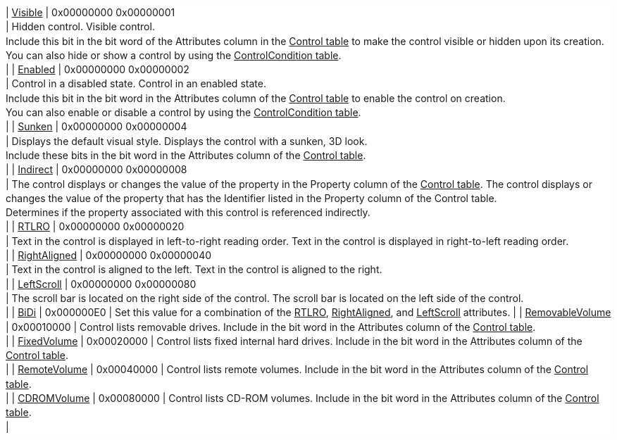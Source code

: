 | [Visible](visible-control-attribute.md)                           | 0x00000000 0x00000001<br/> | Hidden control. Visible control.<br/> Include this bit in the bit word of the Attributes column in the [Control table](control-table.md) to make the control visible or hidden upon its creation.<br/> You can also hide or show a control by using the [ControlCondition table](controlcondition-table.md).<br/>                                                |
| [Enabled](enabled-control-attribute.md)                           | 0x00000000 0x00000002<br/> | Control in a disabled state. Control in an enabled state.<br/> Include this bit in the bit word in the Attributes column of the [Control table](control-table.md) to enable the control on creation.<br/> You can also enable or disable a control by using the [ControlCondition table](controlcondition-table.md).<br/>                                        |
| [Sunken](sunken-control-attribute.md)                             | 0x00000000 0x00000004<br/> | Displays the default visual style. Displays the control with a sunken, 3D look.<br/> Include these bits in the bit word in the Attributes column of the [Control table](control-table.md).<br/>                                                                                                                                                                         |
| [Indirect](indirect-control-attribute.md)                         | 0x00000000 0x00000008<br/> | The control displays or changes the value of the property in the Property column of the [Control table](control-table.md). The control displays or changes the value of the property that has the Identifier listed in the Property column of the Control table.<br/> Determines if the property associated with this control is referenced indirectly.<br/>            |
| [RTLRO](rtlro-control-attribute.md)                               | 0x00000000 0x00000020<br/> | Text in the control is displayed in left-to-right reading order. Text in the control is displayed in right-to-left reading order.<br/>                                                                                                                                                                                                                                         |
| [RightAligned](rightaligned-control-attribute.md)                 | 0x00000000 0x00000040<br/> | Text in the control is aligned to the left. Text in the control is aligned to the right.<br/>                                                                                                                                                                                                                                                                                  |
| [LeftScroll](leftscroll-control-attribute.md)                     | 0x00000000 0x00000080<br/> | The scroll bar is located on the right side of the control. The scroll bar is located on the left side of the control.<br/>                                                                                                                                                                                                                                                    |
| [BiDi](bidi-control-attribute.md)                                 | 0x000000E0                       | Set this value for a combination of the [RTLRO](rtlro-control-attribute.md), [RightAligned](rightaligned-control-attribute.md), and [LeftScroll](leftscroll-control-attribute.md) attributes.                                                                                                                                                                                     |
| [RemovableVolume](removablevolume-control-attribute.md)           | 0x00010000                       | Control lists removable drives. Include in the bit word in the Attributes column of the [Control table](control-table.md).<br/>                                                                                                                                                                                                                                               |
| [FixedVolume](fixedvolume-control-attribute.md)                   | 0x00020000                       | Control lists fixed internal hard drives. Include in the bit word in the Attributes column of the [Control table](control-table.md).<br/>                                                                                                                                                                                                                                     |
| [RemoteVolume](remotevolume-control-attribute.md)                 | 0x00040000                       | Control lists remote volumes. Include in the bit word in the Attributes column of the [Control table](control-table.md).<br/>                                                                                                                                                                                                                                                 |
| [CDROMVolume](cdromvolume-control-attribute.md)                   | 0x00080000                       | Control lists CD-ROM volumes. Include in the bit word in the Attributes column of the [Control table](control-table.md).<br/>                                                                                                                                                                                                                                                 |